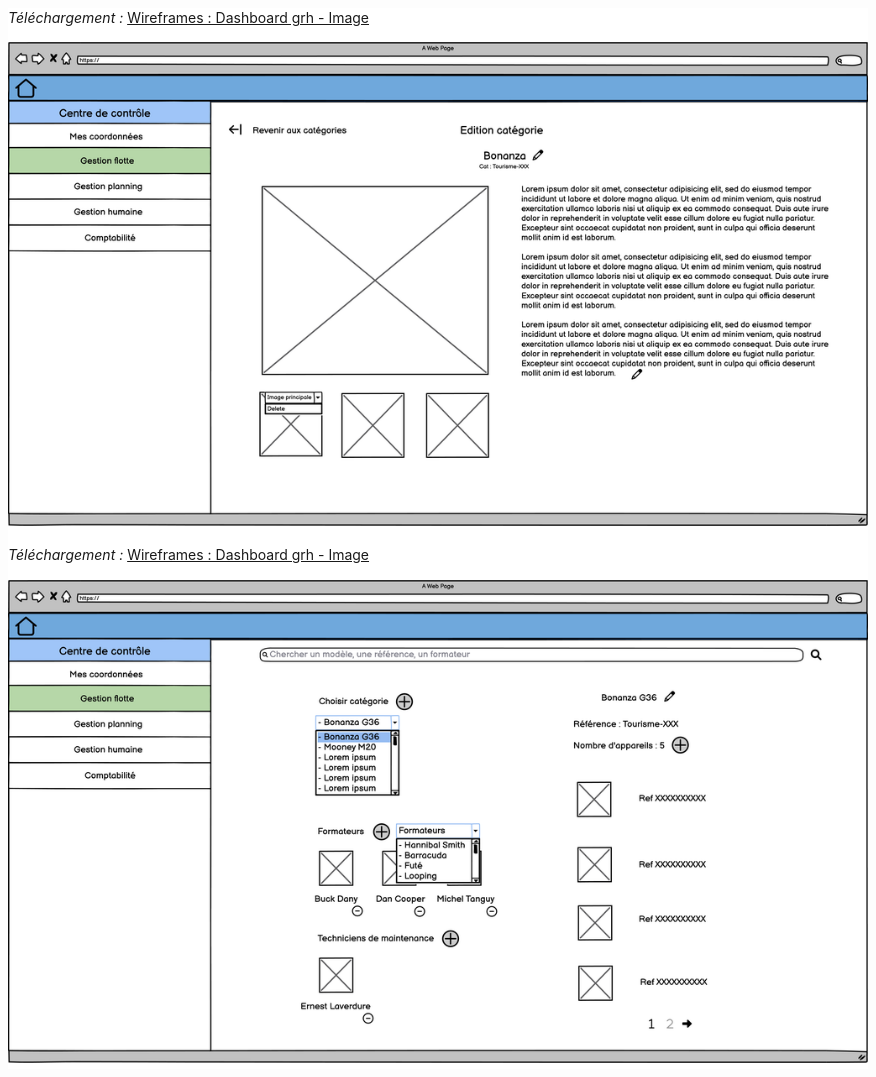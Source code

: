 _Téléchargement :_ [Wireframes : Dashboard grh - Image](12b-wireframes-admin-dash-coordadmin-dash-flotte.png)

![Wireframes : Dashboard grh](12c-wireframes-admin-dash-coordadmin-dash-cat-edit.png)

_Téléchargement :_ [Wireframes : Dashboard grh - Image](12c-wireframes-admin-dash-coordadmin-dash-cat-edit.png)

![Wireframes : Dashboard grh](12d-wireframes-admin-dash-coordadmin-dash-add-trainer.png)
